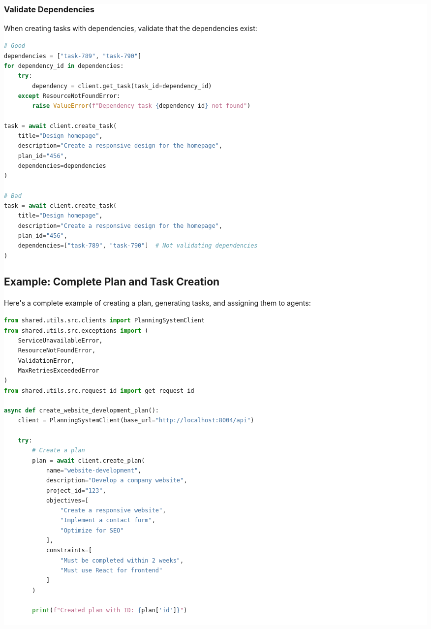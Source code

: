 ### Validate Dependencies

When creating tasks with dependencies, validate that the dependencies exist:

```python
# Good
dependencies = ["task-789", "task-790"]
for dependency_id in dependencies:
    try:
        dependency = client.get_task(task_id=dependency_id)
    except ResourceNotFoundError:
        raise ValueError(f"Dependency task {dependency_id} not found")

task = await client.create_task(
    title="Design homepage",
    description="Create a responsive design for the homepage",
    plan_id="456",
    dependencies=dependencies
)

# Bad
task = await client.create_task(
    title="Design homepage",
    description="Create a responsive design for the homepage",
    plan_id="456",
    dependencies=["task-789", "task-790"]  # Not validating dependencies
)
```

## Example: Complete Plan and Task Creation

Here's a complete example of creating a plan, generating tasks, and assigning them to agents:

```python
from shared.utils.src.clients import PlanningSystemClient
from shared.utils.src.exceptions import (
    ServiceUnavailableError,
    ResourceNotFoundError,
    ValidationError,
    MaxRetriesExceededError
)
from shared.utils.src.request_id import get_request_id

async def create_website_development_plan():
    client = PlanningSystemClient(base_url="http://localhost:8004/api")
    
    try:
        # Create a plan
        plan = await client.create_plan(
            name="website-development",
            description="Develop a company website",
            project_id="123",
            objectives=[
                "Create a responsive website",
                "Implement a contact form",
                "Optimize for SEO"
            ],
            constraints=[
                "Must be completed within 2 weeks",
                "Must use React for frontend"
            ]
        )
        
        print(f"Created plan with ID: {plan['id']}")
        
```